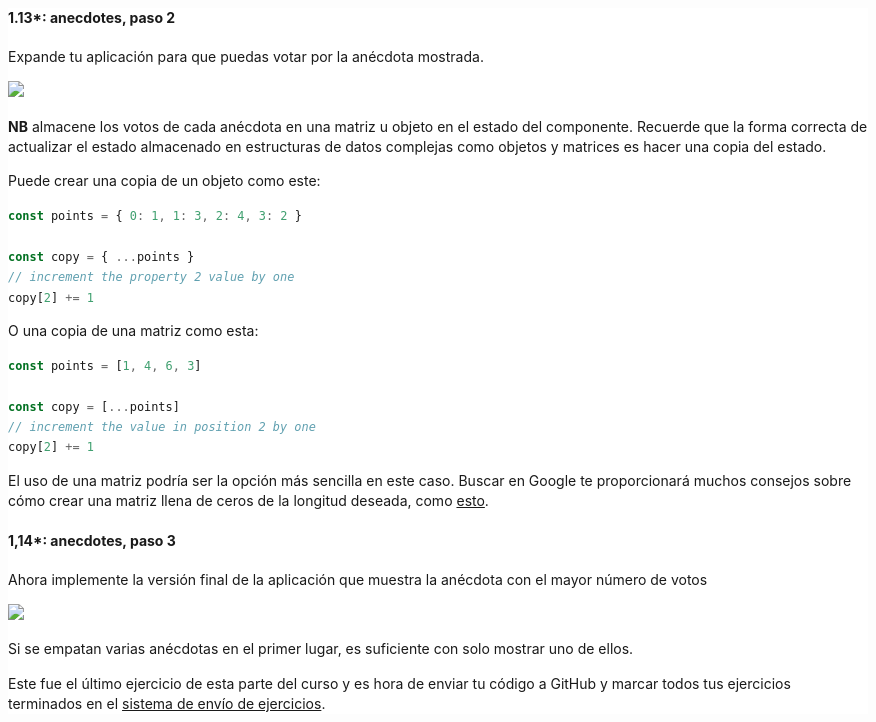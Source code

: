 <h4>1.13*: anecdotes, paso 2</h4>

Expande tu aplicación para que puedas votar por la anécdota mostrada.

![](../../images/1/19a.png)

**NB** almacene los votos de cada anécdota en una matriz u objeto en el estado del componente. Recuerde que la forma correcta de actualizar el estado almacenado en estructuras de datos complejas como objetos y matrices es hacer una copia del estado.

Puede crear una copia de un objeto como este:

```js
const points = { 0: 1, 1: 3, 2: 4, 3: 2 }

const copy = { ...points }
// increment the property 2 value by one
copy[2] += 1
```

O una copia de una matriz como esta:

```js
const points = [1, 4, 6, 3]

const copy = [...points]
// increment the value in position 2 by one
copy[2] += 1
```
El uso de una matriz podría ser la opción más sencilla en este caso. Buscar en Google te proporcionará muchos consejos sobre cómo crear una matriz llena de ceros de la longitud deseada, como [esto](https://stackoverflow.com/questions/20222501/how-to-create-a-zero-filled-javascript-array-of-arbitrary-length/22209781).

<h4>1,14*: anecdotes, paso 3</h4>

Ahora implemente la versión final de la aplicación que muestra la anécdota con el mayor número de votos 

![](../../images/1/20a.png)

Si se empatan varias anécdotas en el primer lugar, es suficiente con solo mostrar uno de ellos.

Este fue el último ejercicio de esta parte del curso y es hora de enviar tu código a GitHub y marcar todos tus ejercicios terminados en el [sistema de envío de ejercicios](https://studies.cs.helsinki.fi/stats/courses/fullstackopen).

</div>
